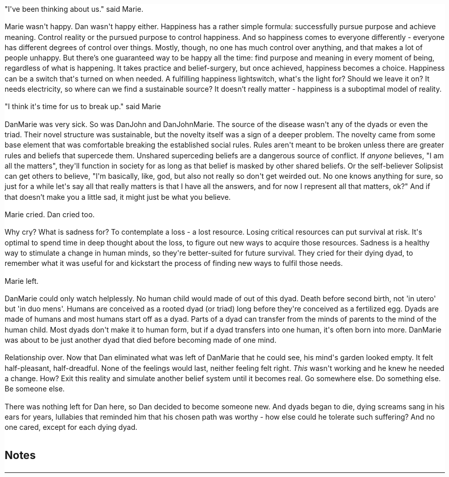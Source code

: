 "I've been thinking about us."
said Marie.

Marie wasn't happy. Dan wasn't happy either. Happiness has a rather simple formula: successfully pursue purpose and achieve meaning. Control reality or the pursued purpose to control happiness. And so happiness comes to everyone differently - everyone has different degrees of control over things. Mostly, though, no one has much control over anything, and that makes a lot of people unhappy. But there’s one guaranteed way to be happy all the time: find purpose and meaning in every moment of being, regardless of what is happening. It takes practice and belief-surgery, but once achieved, happiness becomes a choice. Happiness can be a switch that's turned on when needed. A fulfilling happiness lightswitch, what's the light for? Should we leave it on? It needs electricity, so where can we find a sustainable source? It doesn’t really matter - happiness is a suboptimal model of reality.

"I think it's time for us to break up."
said Marie

DanMarie was very sick. So was DanJohn and DanJohnMarie. The source of the disease wasn't any of the dyads or even the triad. Their novel structure was sustainable, but the novelty itself was a sign of a deeper problem. The novelty came from some base element that was comfortable breaking the established social rules. Rules aren't meant to be broken unless there are greater rules and beliefs that supercede them. Unshared superceding beliefs are a dangerous source of conflict. If *anyone* believes, "I am all the matters", they'll function in society for as long as that belief is masked by other shared beliefs. Or the self-believer Solipsist can get others to believe,
"I'm basically, like, god, but also not really so don't get weirded out. No one knows anything for sure, so just for a while let's say all that really matters is that I have all the answers, and for now I represent all that matters, ok?"
And if that doesn’t make you a little sad, it might just be what you believe.

Marie cried. Dan cried too.

Why cry? What is sadness for? To contemplate a loss - a lost resource. Losing critical resources can put survival at risk. It's optimal to spend time in deep thought about the loss, to figure out new ways to acquire those resources. Sadness is a healthy way to stimulate a change in human minds, so they're better-suited for future survival. They cried for their dying dyad, to remember what it was useful for and kickstart the process of finding new ways to fulfil those needs.

Marie left.

DanMarie could only watch helplessly. No human child would made of out of this dyad. Death before second birth, not 'in utero' but 'in duo mens'. Humans are conceived as a rooted dyad (or triad) long before they're conceived as a fertilized egg. Dyads are made of humans and most humans start off as a dyad. Parts of a dyad can transfer from the minds of parents to the mind of the human child. Most dyads don't make it to human form, but if a dyad transfers into one human, it's often born into more. DanMarie was about to be just another dyad that died before becoming made of one mind.

Relationship over. Now that Dan eliminated what was left of DanMarie that he could see, his mind's garden looked empty. It felt half-pleasant, half-dreadful. None of the feelings would last, neither feeling felt right. *This* wasn't working and he knew he needed a change. How? Exit this reality and simulate another belief system until it becomes real. Go somewhere else. Do something else. Be someone else.

There was nothing left for Dan here, so Dan decided to become someone new. And dyads began to die, dying screams sang in his ears for years, lullabies that reminded him that his chosen path was worthy - how else could he tolerate such suffering? And no one cared, except for each dying dyad.

## Notes

---